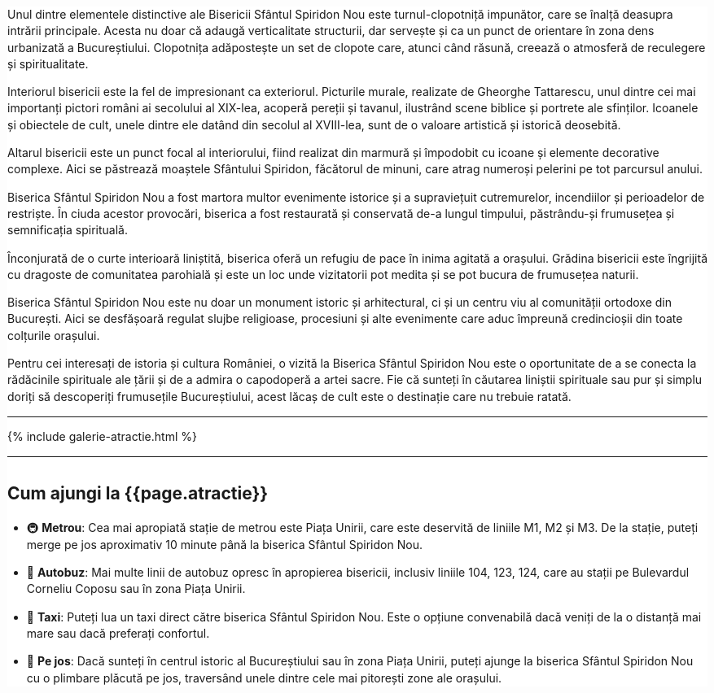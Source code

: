 Unul dintre elementele distinctive ale Bisericii Sfântul Spiridon Nou este turnul-clopotniță impunător, care se înalță deasupra intrării principale. Acesta nu doar că adaugă verticalitate structurii, dar servește și ca un punct de orientare în zona dens urbanizată a Bucureștiului. Clopotnița adăpostește un set de clopote care, atunci când răsună, creează o atmosferă de reculegere și spiritualitate.

Interiorul bisericii este la fel de impresionant ca exteriorul. Picturile murale, realizate de Gheorghe Tattarescu, unul dintre cei mai importanți pictori români ai secolului al XIX-lea, acoperă pereții și tavanul, ilustrând scene biblice și portrete ale sfinților. Icoanele și obiectele de cult, unele dintre ele datând din secolul al XVIII-lea, sunt de o valoare artistică și istorică deosebită.

Altarul bisericii este un punct focal al interiorului, fiind realizat din marmură și împodobit cu icoane și elemente decorative complexe. Aici se păstrează moaștele Sfântului Spiridon, făcătorul de minuni, care atrag numeroși pelerini pe tot parcursul anului.

Biserica Sfântul Spiridon Nou a fost martora multor evenimente istorice și a supraviețuit cutremurelor, incendiilor și perioadelor de restriște. În ciuda acestor provocări, biserica a fost restaurată și conservată de-a lungul timpului, păstrându-și frumusețea și semnificația spirituală.

Înconjurată de o curte interioară liniștită, biserica oferă un refugiu de pace în inima agitată a orașului. Grădina bisericii este îngrijită cu dragoste de comunitatea parohială și este un loc unde vizitatorii pot medita și se pot bucura de frumusețea naturii.

Biserica Sfântul Spiridon Nou este nu doar un monument istoric și arhitectural, ci și un centru viu al comunității ortodoxe din București. Aici se desfășoară regulat slujbe religioase, procesiuni și alte evenimente care aduc împreună credincioșii din toate colțurile orașului.

Pentru cei interesați de istoria și cultura României, o vizită la Biserica Sfântul Spiridon Nou este o oportunitate de a se conecta la rădăcinile spirituale ale țării și de a admira o capodoperă a artei sacre. Fie că sunteți în căutarea liniștii spirituale sau pur și simplu doriți să descoperiți frumusețile Bucureștiului, acest lăcaș de cult este o destinație care nu trebuie ratată.

</div>
</div>

<hr class="hr-s1">

{% include galerie-atractie.html %}

<div class="row jt">
<div class="col-lg-8 col-12 no-list" markdown="1">

---
## Cum ajungi la {{page.atractie}}

- 🚇 **Metrou**: Cea mai apropiată stație de metrou este Piața Unirii, care este deservită de liniile M1, M2 și M3. De la stație, puteți merge pe jos aproximativ 10 minute până la biserica Sfântul Spiridon Nou.
  
- 🚌 **Autobuz**: Mai multe linii de autobuz opresc în apropierea bisericii, inclusiv liniile 104, 123, 124, care au stații pe Bulevardul Corneliu Coposu sau în zona Piața Unirii.

- 🚖 **Taxi**: Puteți lua un taxi direct către biserica Sfântul Spiridon Nou. Este o opțiune convenabilă dacă veniți de la o distanță mai mare sau dacă preferați confortul.

- 🚶 **Pe jos**: Dacă sunteți în centrul istoric al Bucureștiului sau în zona Piața Unirii, puteți ajunge la biserica Sfântul Spiridon Nou cu o plimbare plăcută pe jos, traversând unele dintre cele mai pitorești zone ale orașului.
